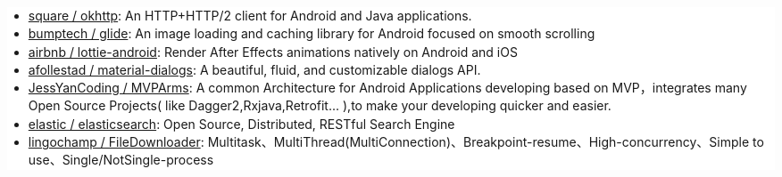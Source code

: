 * [square / okhttp](https://github.com/square/okhttp): An HTTP+HTTP/2 client for Android and Java applications.
* [bumptech / glide](https://github.com/bumptech/glide): An image loading and caching library for Android focused on smooth scrolling
* [airbnb / lottie-android](https://github.com/airbnb/lottie-android): Render After Effects animations natively on Android and iOS
* [afollestad / material-dialogs](https://github.com/afollestad/material-dialogs): A beautiful, fluid, and customizable dialogs API.
* [JessYanCoding / MVPArms](https://github.com/JessYanCoding/MVPArms): A common Architecture for Android Applications developing based on MVP，integrates many Open Source Projects( like Dagger2,Rxjava,Retrofit... ),to make your developing quicker and easier.
* [elastic / elasticsearch](https://github.com/elastic/elasticsearch): Open Source, Distributed, RESTful Search Engine
* [lingochamp / FileDownloader](https://github.com/lingochamp/FileDownloader): Multitask、MultiThread(MultiConnection)、Breakpoint-resume、High-concurrency、Simple to use、Single/NotSingle-process
